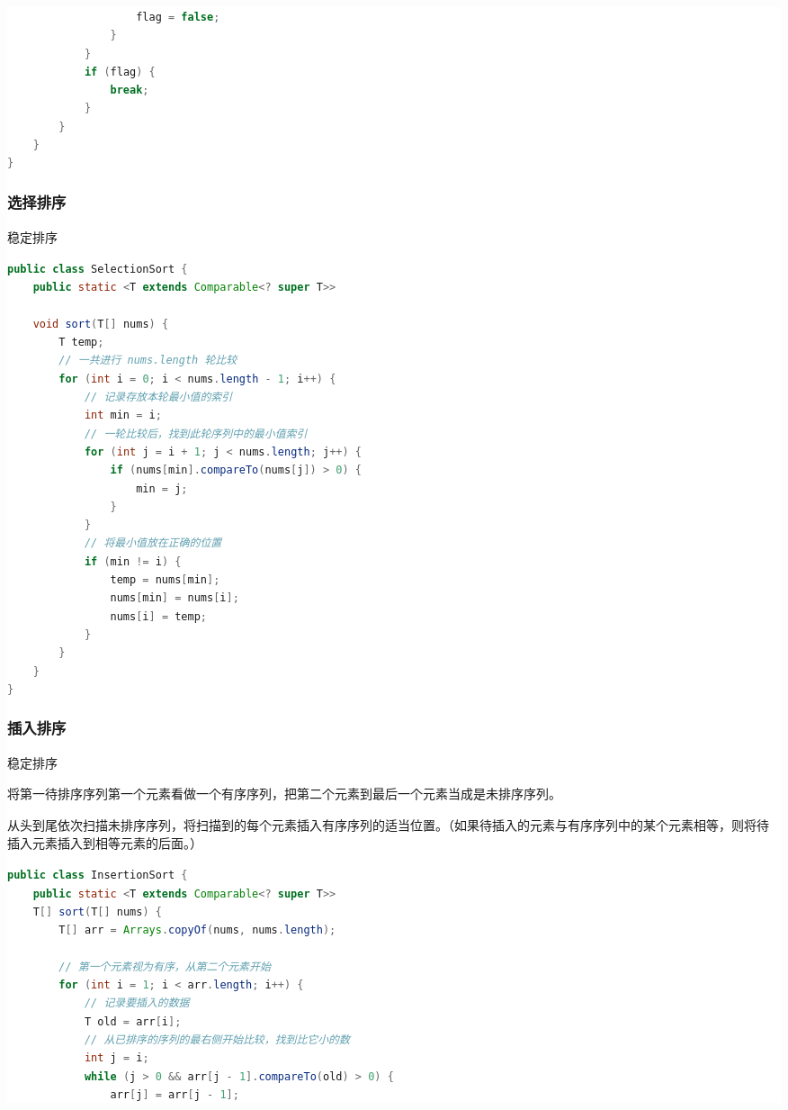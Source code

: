 ```java
                    flag = false;
                }
            }
            if (flag) {
                break;
            }
        }
    }
}
```



### 选择排序

稳定排序

```Java
public class SelectionSort {
    public static <T extends Comparable<? super T>>

    void sort(T[] nums) {
        T temp;
        // 一共进行 nums.length 轮比较
        for (int i = 0; i < nums.length - 1; i++) {
            // 记录存放本轮最小值的索引
            int min = i;
            // 一轮比较后，找到此轮序列中的最小值索引
            for (int j = i + 1; j < nums.length; j++) {
                if (nums[min].compareTo(nums[j]) > 0) {
                    min = j;
                }
            }
            // 将最小值放在正确的位置
            if (min != i) {
                temp = nums[min];
                nums[min] = nums[i];
                nums[i] = temp;
            }
        }
    }
}
```



### 插入排序

稳定排序

将第一待排序序列第一个元素看做一个有序序列，把第二个元素到最后一个元素当成是未排序序列。

从头到尾依次扫描未排序序列，将扫描到的每个元素插入有序序列的适当位置。（如果待插入的元素与有序序列中的某个元素相等，则将待插入元素插入到相等元素的后面。）

```Java
public class InsertionSort {
    public static <T extends Comparable<? super T>>
    T[] sort(T[] nums) {
        T[] arr = Arrays.copyOf(nums, nums.length);
		
        // 第一个元素视为有序，从第二个元素开始
        for (int i = 1; i < arr.length; i++) {
            // 记录要插入的数据
            T old = arr[i];	
            // 从已排序的序列的最右侧开始比较，找到比它小的数
            int j = i;	
            while (j > 0 && arr[j - 1].compareTo(old) > 0) {
                arr[j] = arr[j - 1];
```